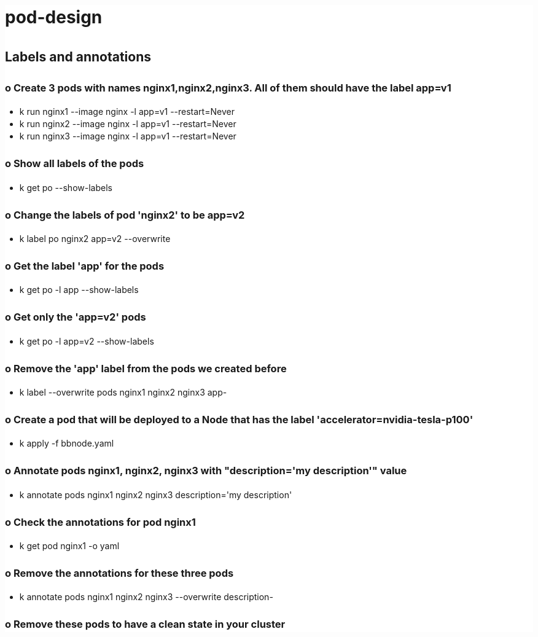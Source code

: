 # pod-design

## Labels and annotations

### o Create 3 pods with names nginx1,nginx2,nginx3. All of them should have the label app=v1

* k run nginx1 --image nginx -l app=v1 --restart=Never
* k run nginx2 --image nginx -l app=v1 --restart=Never
* k run nginx3 --image nginx -l app=v1 --restart=Never

### o Show all labels of the pods

* k get po --show-labels

### o Change the labels of pod 'nginx2' to be app=v2

* k label po nginx2 app=v2 --overwrite

### o Get the label 'app' for the pods

* k get po -l app --show-labels

### o Get only the 'app=v2' pods

* k get po -l app=v2 --show-labels

### o Remove the 'app' label from the pods we created before

* k label --overwrite pods nginx1 nginx2 nginx3 app-

### o Create a pod that will be deployed to a Node that has the label 'accelerator=nvidia-tesla-p100'

* k apply -f bbnode.yaml

### o Annotate pods nginx1, nginx2, nginx3 with "description='my description'" value

* k annotate pods nginx1 nginx2 nginx3 description='my description'

### o Check the annotations for pod nginx1

* k get pod nginx1 -o yaml

### o Remove the annotations for these three pods

* k annotate pods nginx1 nginx2 nginx3 --overwrite description-

### o Remove these pods to have a clean state in your cluster
